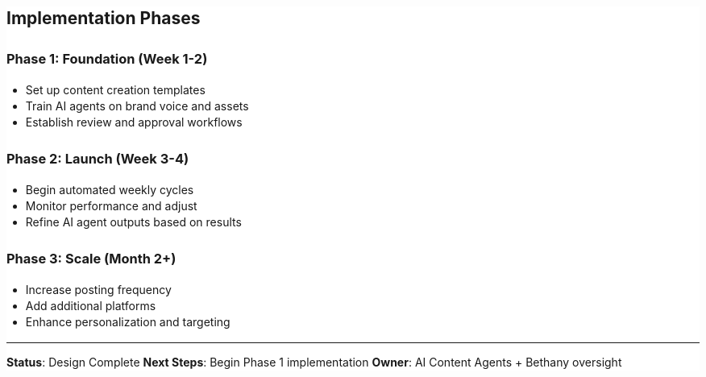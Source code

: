 ## Implementation Phases

### Phase 1: Foundation (Week 1-2)
- Set up content creation templates
- Train AI agents on brand voice and assets
- Establish review and approval workflows

### Phase 2: Launch (Week 3-4)
- Begin automated weekly cycles
- Monitor performance and adjust
- Refine AI agent outputs based on results

### Phase 3: Scale (Month 2+)
- Increase posting frequency
- Add additional platforms
- Enhance personalization and targeting

---
**Status**: Design Complete
**Next Steps**: Begin Phase 1 implementation
**Owner**: AI Content Agents + Bethany oversight